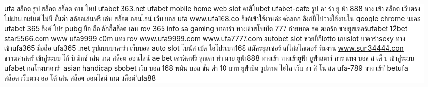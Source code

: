 ufa สล็อต
รูป สล็อต
สล็อต ค่าย ใหม่
ufabet 363.net
ufabet mobile home
web slot
คาสิโนbet
ufabet-cafe
รูป คา ร่า
ยู ฟ่า 888 ทาง เข้า
สล็อต เว็บตรง ไม่ผ่านเอเย่นต์ ไม่มี ขั้นต่ำ
สล้อตเล่นฟรี
เล่น สล็อต ออนไลน์
เว็บ บอล ufa
www.ufa168.co ลิงค์เข้าใช้งานค่ะ คัดลอก ลิงก์นี้ไปวางใช้งานใน google chrome นะคะ
ufabet 365
ลิงค์ โปร pubg มือ ถือ
ลักกี้สล็อต
เลน rov
365 info
sa gaming บาคาร่า
ทางเข้าสโบเบ็ต 777
ถ่ายทอด สด ตะกร้อ
ขายยูสเซอร์ufabet
12ิbet
star5566.com
www ufa9999 c0m
แทง rov
www.ufa9999.com www.ufa7777.com
autobet slot
หวยยี่กีlotto
เกมslot
บาคาร่าsexy
ทางเข้าufa365 มือถือ
ufa365 .net
รูปแบบบาคาร่า
เว็บบอล auto
slot โบนัส
เบ้ด
ไอโปรเบท168
สมัครยูสเซอร์
เก๋ไก๋สไลเดอร์ ทีมงาน
www.sun34444.con
ธรรมศาสตร์ เข้าสู่ระบบ
โก้ บี มิกซ์
เล่น เกม สล็อต ออนไลน์
ae bet เครดิตฟรี
ลูกเต๋า ทํา นาย
ยูฟ่า888 ทางเข้า
ทางเข้ายูฟ้า
ยูฟ่าสตาร์
การ แทง บอล ส เต็ ป
เข้าสู่ระบบ ufabet
กลโกงบาคาร่า
asian handicap sbobet
เว็บ บอล 168 พนัน บอล ขั้น ต่ำ 10 บาท
ยูฟ่าบิด
รูปภาพ ไฮโล
เว็บ คา สิ โน สด
ufa-789 ทาง เข้า
ิ betufa
สล็อต เว็บตรง ออ โต้
เล่น สล็อต ออนไลน์ เกม สล็อต
ีufa88